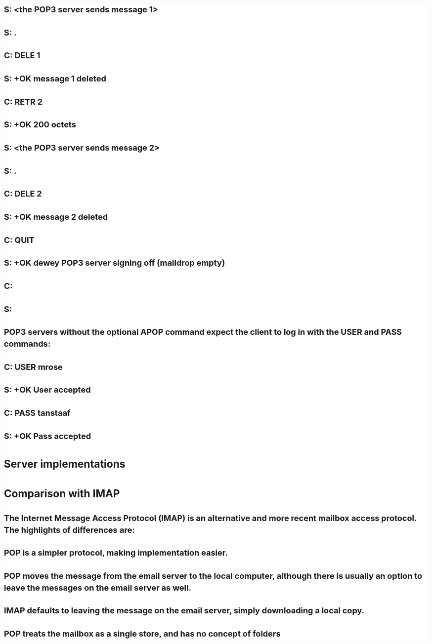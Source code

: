 ### S:    <the POP3 server sends message 1> 
### S:    . 
### C:    DELE 1 
### S:    +OK message 1 deleted 
### C:    RETR 2 
### S:    +OK 200 octets 
### S:    <the POP3 server sends message 2> 
### S:    . 
### C:    DELE 2 
### S:    +OK message 2 deleted 
### C:    QUIT 
### S:    +OK dewey POP3 server signing off (maildrop empty) 
### C: <close connection> 
### S: <wait for next connection> 

### POP3 servers without the optional APOP command expect the client to log in with the USER and PASS commands: 

### C:    USER mrose 
### S:    +OK User accepted 
### C:    PASS tanstaaf 
### S:    +OK Pass accepted
## Server implementations 
## Comparison with IMAP  
### The Internet Message Access Protocol (IMAP) is an alternative and more recent mailbox access protocol. The highlights of differences are: 

### POP is a simpler protocol, making implementation easier. 
### POP moves the message from the email server to the local computer, although there is usually an option to leave the messages on the email server as well. 
### IMAP defaults to leaving the message on the email server, simply downloading a local copy. 
### POP treats the mailbox as a single store, and has no concept of folders 